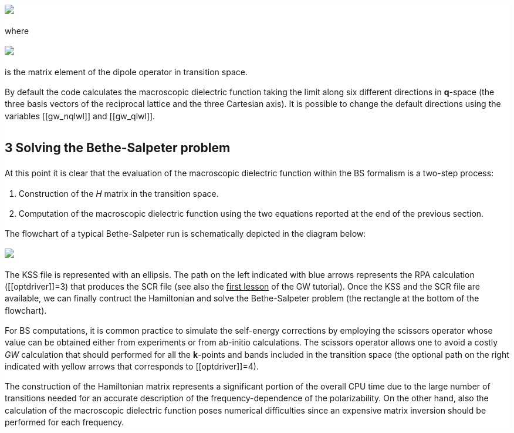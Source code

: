 ![](../documents/theory_bse/exc_mdf.png)

where

![](../documents/theory_bse/oscillator_q0.png)

is the matrix element of the dipole operator in transition space.

By default the code calculates the macroscopic dielectric function taking the
limit along six different directions in **q**-space (the three basis vectors
of the reciprocal lattice and the three Cartesian axis). It is possible to
change the default directions using the variables [[gw_nqlwl]] and
[[gw_qlwl]].



## 3 Solving the Bethe-Salpeter problem

  
At this point it is clear that the evaluation of the macroscopic dielectric
function within the BS formalism is a two-step process:

  1. Construction of the _H_ matrix in the transition space.   
  

  2. Computation of the macroscopic dielectric function using the two equations reported at the end of the previous section. 

The flowchart of a typical Bethe-Salpeter run is schematically depicted in the
diagram below:

![](../documents/theory_bse/bse_flowchart.png)

The KSS file is represented with an ellipsis. The path on the left indicated
with blue arrows represents the RPA calculation ([[optdriver]]=3) that
produces the SCR file (see also the [first
lesson](../../tutorial/generated_files/lesson_gw1.html) of the GW tutorial).
Once the KSS and the SCR file are available, we can finally contruct the
Hamiltonian and solve the Bethe-Salpeter problem (the rectangle at the bottom
of the flowchart).

For BS computations, it is common practice to simulate the self-energy
corrections by employing the scissors operator whose value can be obtained
either from experiments or from ab-initio calculations. The scissors operator
allows one to avoid a costly _GW_ calculation that should performed for all
the **k**-points and bands included in the transition space (the optional path
on the right indicated with yellow arrows that corresponds to
[[optdriver]]=4).

The construction of the Hamiltonian matrix represents a significant portion of
the overall CPU time due to the large number of transitions needed for an
accurate description of the frequency-dependence of the polarizability. On the
other hand, also the calculation of the macroscopic dielectric function poses
numerical difficulties since an expensive matrix inversion should be performed
for each frequency.

